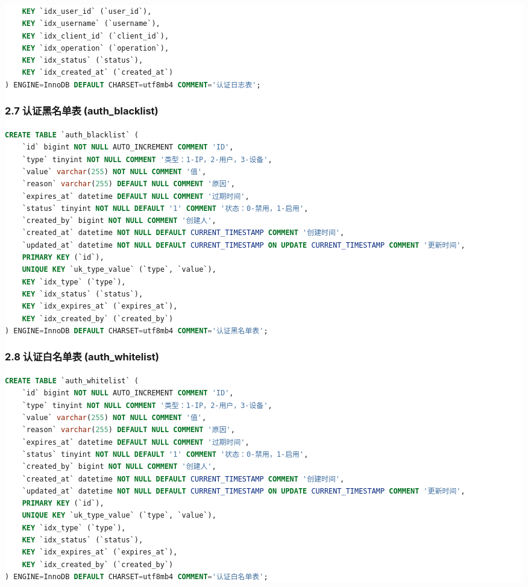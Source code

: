 ```sql
    KEY `idx_user_id` (`user_id`),
    KEY `idx_username` (`username`),
    KEY `idx_client_id` (`client_id`),
    KEY `idx_operation` (`operation`),
    KEY `idx_status` (`status`),
    KEY `idx_created_at` (`created_at`)
) ENGINE=InnoDB DEFAULT CHARSET=utf8mb4 COMMENT='认证日志表';
```

### 2.7 认证黑名单表 (auth_blacklist)
```sql
CREATE TABLE `auth_blacklist` (
    `id` bigint NOT NULL AUTO_INCREMENT COMMENT 'ID',
    `type` tinyint NOT NULL COMMENT '类型：1-IP，2-用户，3-设备',
    `value` varchar(255) NOT NULL COMMENT '值',
    `reason` varchar(255) DEFAULT NULL COMMENT '原因',
    `expires_at` datetime DEFAULT NULL COMMENT '过期时间',
    `status` tinyint NOT NULL DEFAULT '1' COMMENT '状态：0-禁用，1-启用',
    `created_by` bigint NOT NULL COMMENT '创建人',
    `created_at` datetime NOT NULL DEFAULT CURRENT_TIMESTAMP COMMENT '创建时间',
    `updated_at` datetime NOT NULL DEFAULT CURRENT_TIMESTAMP ON UPDATE CURRENT_TIMESTAMP COMMENT '更新时间',
    PRIMARY KEY (`id`),
    UNIQUE KEY `uk_type_value` (`type`, `value`),
    KEY `idx_type` (`type`),
    KEY `idx_status` (`status`),
    KEY `idx_expires_at` (`expires_at`),
    KEY `idx_created_by` (`created_by`)
) ENGINE=InnoDB DEFAULT CHARSET=utf8mb4 COMMENT='认证黑名单表';
```

### 2.8 认证白名单表 (auth_whitelist)
```sql
CREATE TABLE `auth_whitelist` (
    `id` bigint NOT NULL AUTO_INCREMENT COMMENT 'ID',
    `type` tinyint NOT NULL COMMENT '类型：1-IP，2-用户，3-设备',
    `value` varchar(255) NOT NULL COMMENT '值',
    `reason` varchar(255) DEFAULT NULL COMMENT '原因',
    `expires_at` datetime DEFAULT NULL COMMENT '过期时间',
    `status` tinyint NOT NULL DEFAULT '1' COMMENT '状态：0-禁用，1-启用',
    `created_by` bigint NOT NULL COMMENT '创建人',
    `created_at` datetime NOT NULL DEFAULT CURRENT_TIMESTAMP COMMENT '创建时间',
    `updated_at` datetime NOT NULL DEFAULT CURRENT_TIMESTAMP ON UPDATE CURRENT_TIMESTAMP COMMENT '更新时间',
    PRIMARY KEY (`id`),
    UNIQUE KEY `uk_type_value` (`type`, `value`),
    KEY `idx_type` (`type`),
    KEY `idx_status` (`status`),
    KEY `idx_expires_at` (`expires_at`),
    KEY `idx_created_by` (`created_by`)
) ENGINE=InnoDB DEFAULT CHARSET=utf8mb4 COMMENT='认证白名单表';
```

